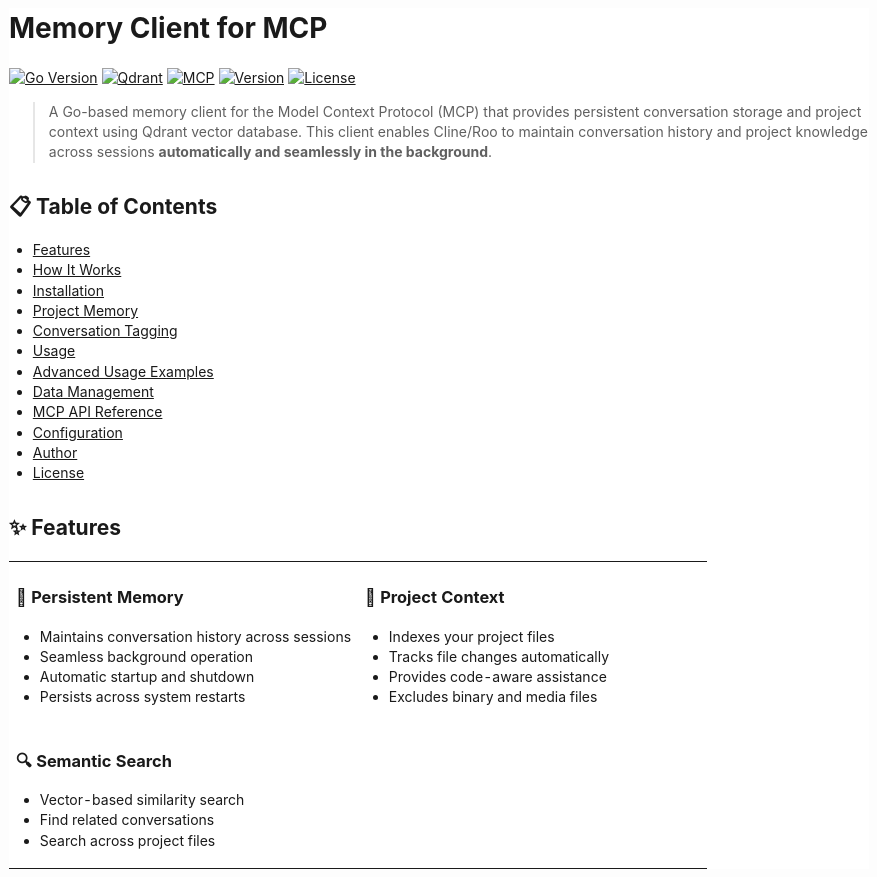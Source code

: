 # Memory Client for MCP

[![Go Version](https://img.shields.io/badge/Go-1.20+-00ADD8?style=flat-square&logo=go)](https://golang.org)
[![Qdrant](https://img.shields.io/badge/Qdrant-Vector%20DB-FF4F8B?style=flat-square)](https://qdrant.tech)
[![MCP](https://img.shields.io/badge/MCP-Protocol-4B32C3?style=flat-square)](https://github.com/roo-cline/mcp)
[![Version](https://img.shields.io/badge/Version-1.3.0-success?style=flat-square)](https://github.com/roo-cline/memory-client-go)
[![License](https://img.shields.io/badge/License-MIT-blue?style=flat-square)](LICENSE)

> A Go-based memory client for the Model Context Protocol (MCP) that provides persistent conversation storage and project context using Qdrant vector database. This client enables Cline/Roo to maintain conversation history and project knowledge across sessions **automatically and seamlessly in the background**.

## 📋 Table of Contents

- [Features](#-features)
- [How It Works](#-how-it-works)
- [Installation](#-installation)
- [Project Memory](#-project-memory)
- [Conversation Tagging](#-conversation-tagging)
- [Usage](#-usage)
- [Advanced Usage Examples](#-advanced-usage-examples)
- [Data Management](#-data-management)
- [MCP API Reference](#-mcp-api-reference)
- [Configuration](#-configuration)
- [Author](#-author)
- [License](#-license)

## ✨ Features

<table>
  <tr>
    <td width="50%">
      <h3>🧠 Persistent Memory</h3>
      <ul>
        <li>Maintains conversation history across sessions</li>
        <li>Seamless background operation</li>
        <li>Automatic startup and shutdown</li>
        <li>Persists across system restarts</li>
      </ul>
    </td>
    <td width="50%">
      <h3>📁 Project Context</h3>
      <ul>
        <li>Indexes your project files</li>
        <li>Tracks file changes automatically</li>
        <li>Provides code-aware assistance</li>
        <li>Excludes binary and media files</li>
      </ul>
    </td>
  </tr>
  <tr>
    <td width="50%">
      <h3>🔍 Semantic Search</h3>
      <ul>
        <li>Vector-based similarity search</li>
        <li>Find related conversations</li>
        <li>Search across project files</li>